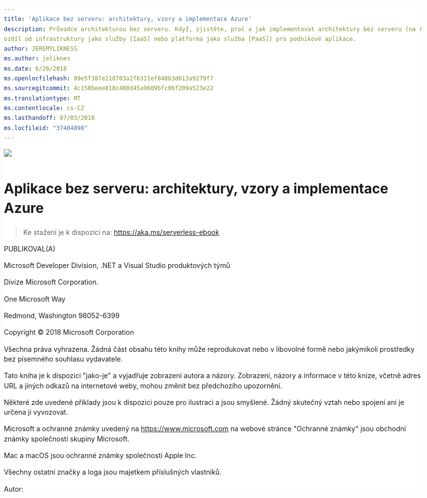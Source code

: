```yaml
---
title: 'Aplikace bez serveru: architektury, vzory a implementace Azure'
description: Průvodce architekturou bez serveru. Když, zjistěte, proč a jak implementovat architektury bez serveru (na rozdíl od infrastruktury jako služby [IaaS] nebo platforma jako služba [PaaS]) pro podnikové aplikace.
author: JEREMYLIKNESS
ms.author: jeliknes
ms.date: 6/26/2018
ms.openlocfilehash: 89e5f387e218703a2f6311ef848b3d613a9279f7
ms.sourcegitcommit: 4c158beee818c408d45a9609bfc06f209a523e22
ms.translationtype: MT
ms.contentlocale: cs-CZ
ms.lasthandoff: 07/03/2018
ms.locfileid: "37404898"
---
```

![](./media/Cover.jpg)

# <a name="serverless-apps-architecture-patterns-and-azure-implementation"></a>Aplikace bez serveru: architektury, vzory a implementace Azure

> Ke stažení je k dispozici na: <https://aka.ms/serverless-ebook>

PUBLIKOVAL(A)

Microsoft Developer Division, .NET a Visual Studio produktových týmů

Divize Microsoft Corporation.

One Microsoft Way

Redmond, Washington 98052-6399

Copyright © 2018 Microsoft Corporation

Všechna práva vyhrazena. Žádná část obsahu této knihy může reprodukovat nebo v libovolné formě nebo jakýmikoli prostředky bez písemného souhlasu vydavatele.

Tato kniha je k dispozici "jako-je" a vyjadřuje zobrazení autora a názory. Zobrazení, názory a informace v této knize, včetně adres URL a jiných odkazů na internetové weby, mohou změnit bez předchozího upozornění.

Některé zde uvedené příklady jsou k dispozici pouze pro ilustraci a jsou smyšlené. Žádný skutečný vztah nebo spojení ani je určena ji vyvozovat.

Microsoft a ochranné známky uvedený na <https://www.microsoft.com> na webové stránce "Ochranné známky" jsou obchodní známky společností skupiny Microsoft.

Mac a macOS jsou ochranné známky společnosti Apple Inc.

Všechny ostatní značky a loga jsou majetkem příslušných vlastníků.

Autor:
